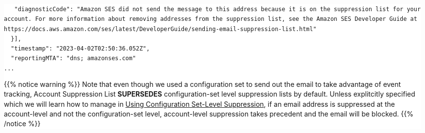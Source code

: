 ```
   "diagnosticCode": "Amazon SES did not send the message to this address because it is on the suppression list for your account. For more information about removing addresses from the suppression list, see the Amazon SES Developer Guide at https://docs.aws.amazon.com/ses/latest/DeveloperGuide/sending-email-suppression-list.html"
  }],
  "timestamp": "2023-04-02T02:50:36.052Z",
  "reportingMTA": "dns; amazonses.com"
...
```
{{% notice warning %}}
Note that even though we used a configuration set to send out the email to take advantage of event tracking, Account Suppression List **SUPERSEDES** configuration-set level suppression lists by default. Unless explitcitly specified which we will learn how to manage in [Using Configuration Set-Level Suppression](../5.2-configuration-set-level-suppression), if an email address is suppressed at the account-level and not the configuration-set level, account-level suppression takes precedent and the email will be blocked.
{{% /notice %}}
